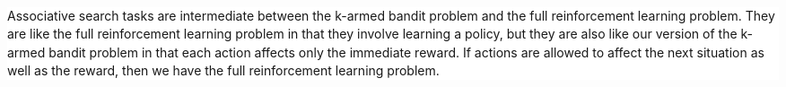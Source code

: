 Associative search tasks are intermediate between the k-armed bandit problem and the full reinforcement learning problem. They are like the full reinforcement learning problem in that they involve learning a policy, but they are also like our version of the k-armed bandit problem in that each action affects only the immediate reward. If actions are allowed to affect the next situation as well as the reward, then we have the full reinforcement learning problem.

